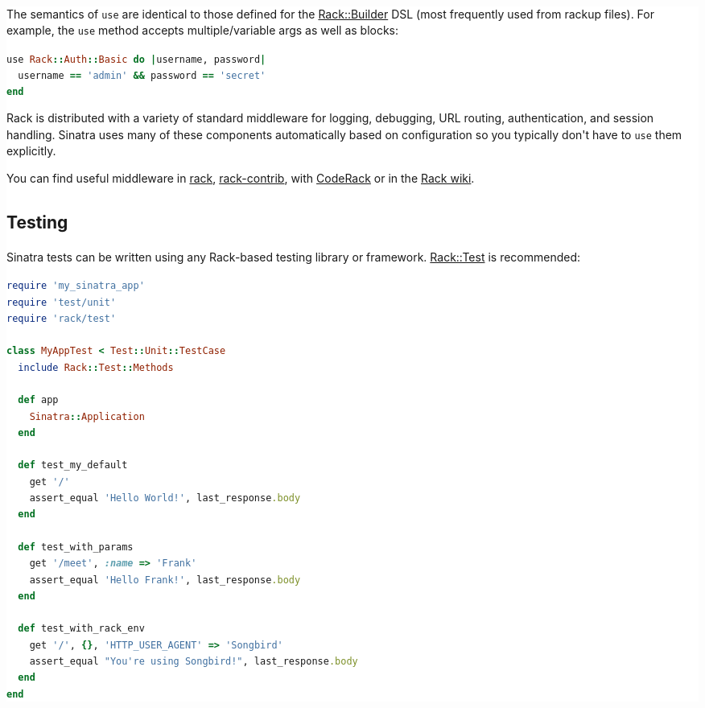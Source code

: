 The semantics of `use` are identical to those defined for the
[Rack::Builder](http://rack.rubyforge.org/doc/classes/Rack/Builder.html) DSL
(most frequently used from rackup files). For example, the `use` method
accepts multiple/variable args as well as blocks:

``` ruby
use Rack::Auth::Basic do |username, password|
  username == 'admin' && password == 'secret'
end
```

Rack is distributed with a variety of standard middleware for logging,
debugging, URL routing, authentication, and session handling. Sinatra uses
many of these components automatically based on configuration so you
typically don't have to `use` them explicitly.

You can find useful middleware in
[rack](https://github.com/rack/rack/tree/master/lib/rack),
[rack-contrib](https://github.com/rack/rack-contrib#readm),
with [CodeRack](http://coderack.org/) or in the
[Rack wiki](https://github.com/rack/rack/wiki/List-of-Middleware).

## Testing

Sinatra tests can be written using any Rack-based testing library or framework.
[Rack::Test](http://rdoc.info/github/brynary/rack-test/master/frames)
is recommended:

``` ruby
require 'my_sinatra_app'
require 'test/unit'
require 'rack/test'

class MyAppTest < Test::Unit::TestCase
  include Rack::Test::Methods

  def app
    Sinatra::Application
  end

  def test_my_default
    get '/'
    assert_equal 'Hello World!', last_response.body
  end

  def test_with_params
    get '/meet', :name => 'Frank'
    assert_equal 'Hello Frank!', last_response.body
  end

  def test_with_rack_env
    get '/', {}, 'HTTP_USER_AGENT' => 'Songbird'
    assert_equal "You're using Songbird!", last_response.body
  end
end
```

